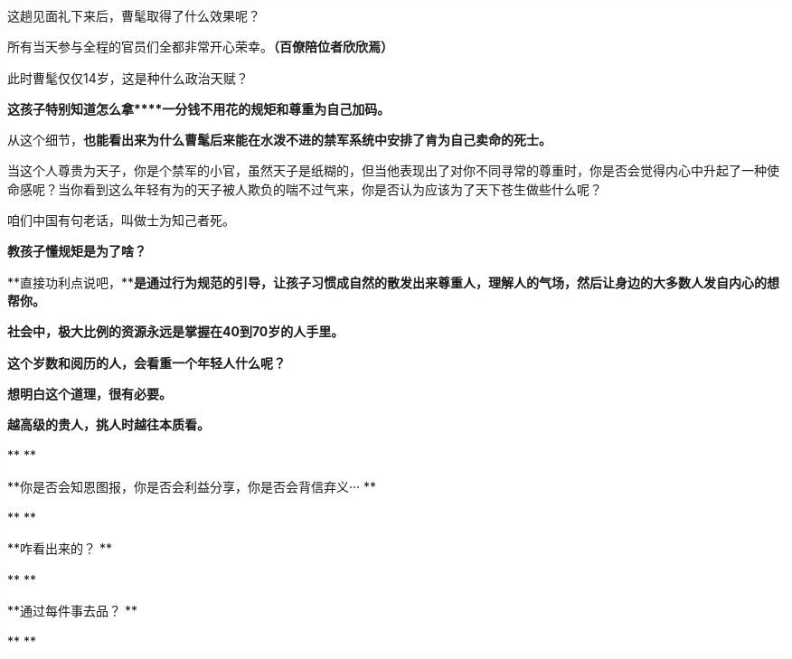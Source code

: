 这趟见面礼下来后，曹髦取得了什么效果呢？



所有当天参与全程的官员们全都非常开心荣幸。**（百僚陪位者欣欣焉）**



此时曹髦仅仅14岁，这是种什么政治天赋？



**这孩子特别知道怎么拿****一分钱不用花的规矩和尊重为自己加码。**



从这个细节，**也能看出来为什么曹髦后来能在水泼不进的禁军系统中安排了肯为自己卖命的死士。**



当这个人尊贵为天子，你是个禁军的小官，虽然天子是纸糊的，但当他表现出了对你不同寻常的尊重时，你是否会觉得内心中升起了一种使命感呢？当你看到这么年轻有为的天子被人欺负的喘不过气来，你是否认为应该为了天下苍生做些什么呢？



咱们中国有句老话，叫做士为知己者死。



**教孩子懂规矩是为了啥？**



**直接功利点说吧，****是通过行为规范的引导，让孩子习惯成自然的散发出来尊重人，理解人的气场，然后让身边的大多数人发自内心的想帮你。**



**社会中，极大比例的资源永远是掌握在40到70岁的人手里。**



**这个岁数和阅历的人，会看重一个年轻人什么呢？**



**想明白这个道理，很有必要。**



**越高级的贵人，挑人时越往本质看。**

**
**

**你是否会知恩图报，你是否会利益分享，你是否会背信弃义···
**

**
**

**咋看出来的？
**

**
**

**通过每件事去品？
**

**
**
